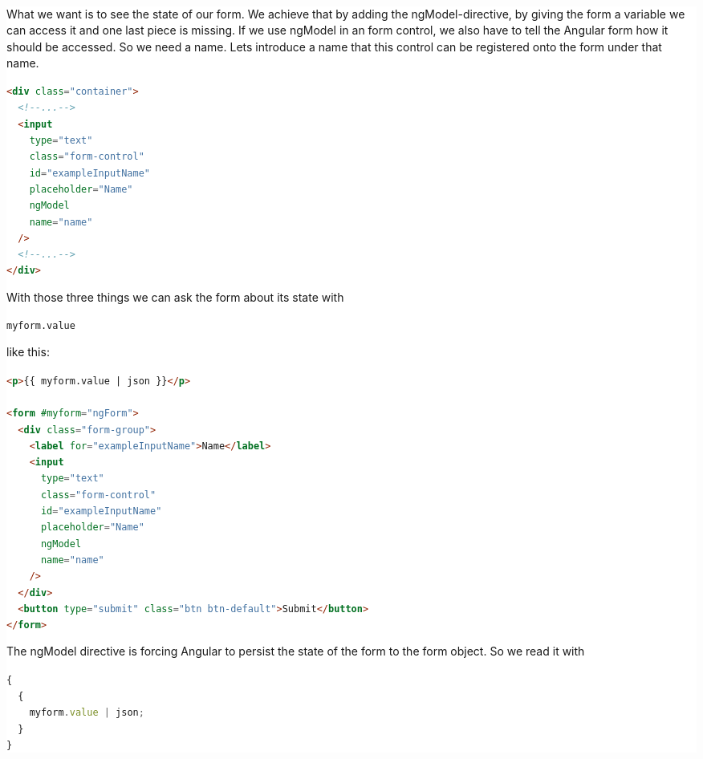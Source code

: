 What we want is to see the state of our form. We achieve that by adding the ngModel-directive, by giving the form a variable we can access it and one last piece is missing. If we use ngModel in an form control, we also have to tell the Angular form how it should be accessed. So we need a name. Lets introduce a name that this control can be registered onto the form under that name.

```html
<div class="container">
  <!--...-->
  <input
    type="text"
    class="form-control"
    id="exampleInputName"
    placeholder="Name"
    ngModel
    name="name"
  />
  <!--...-->
</div>
```

With those three things we can ask the form about its state with

`myform.value`

like this:

```html
<p>{{ myform.value | json }}</p>

<form #myform="ngForm">
  <div class="form-group">
    <label for="exampleInputName">Name</label>
    <input
      type="text"
      class="form-control"
      id="exampleInputName"
      placeholder="Name"
      ngModel
      name="name"
    />
  </div>
  <button type="submit" class="btn btn-default">Submit</button>
</form>
```

The ngModel directive is forcing Angular to persist the state of the form to the form object. So we read it with

```javascript
{
  {
    myform.value | json;
  }
}
```
